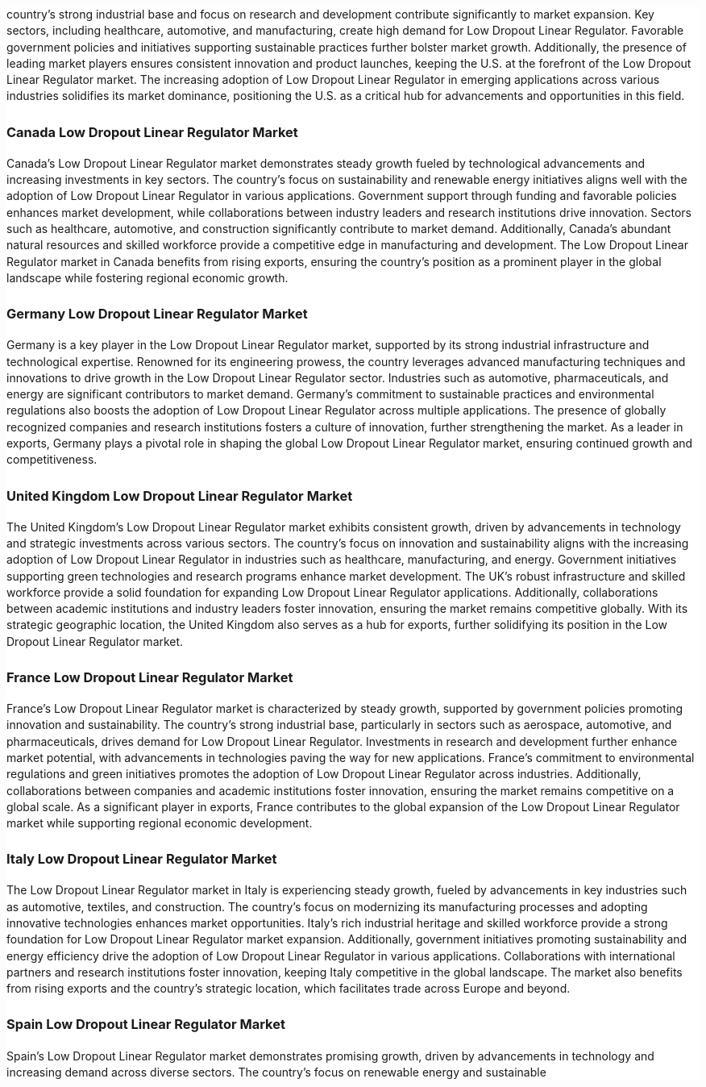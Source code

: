 country&rsquo;s strong industrial base and focus on research and development contribute significantly to market expansion. Key sectors, including healthcare, automotive, and manufacturing, create high demand for Low Dropout Linear Regulator. Favorable government policies and initiatives supporting sustainable practices further bolster market growth. Additionally, the presence of leading market players ensures consistent innovation and product launches, keeping the U.S. at the forefront of the Low Dropout Linear Regulator market. The increasing adoption of Low Dropout Linear Regulator in emerging applications across various industries solidifies its market dominance, positioning the U.S. as a critical hub for advancements and opportunities in this field.</p><h3>Canada Low Dropout Linear Regulator Market</h3><p>Canada&rsquo;s Low Dropout Linear Regulator market demonstrates steady growth fueled by technological advancements and increasing investments in key sectors. The country&rsquo;s focus on sustainability and renewable energy initiatives aligns well with the adoption of Low Dropout Linear Regulator in various applications. Government support through funding and favorable policies enhances market development, while collaborations between industry leaders and research institutions drive innovation. Sectors such as healthcare, automotive, and construction significantly contribute to market demand. Additionally, Canada&rsquo;s abundant natural resources and skilled workforce provide a competitive edge in manufacturing and development. The Low Dropout Linear Regulator market in Canada benefits from rising exports, ensuring the country&rsquo;s position as a prominent player in the global landscape while fostering regional economic growth.</p><h3>Germany Low Dropout Linear Regulator Market</h3><p>Germany is a key player in the Low Dropout Linear Regulator market, supported by its strong industrial infrastructure and technological expertise. Renowned for its engineering prowess, the country leverages advanced manufacturing techniques and innovations to drive growth in the Low Dropout Linear Regulator sector. Industries such as automotive, pharmaceuticals, and energy are significant contributors to market demand. Germany&rsquo;s commitment to sustainable practices and environmental regulations also boosts the adoption of Low Dropout Linear Regulator across multiple applications. The presence of globally recognized companies and research institutions fosters a culture of innovation, further strengthening the market. As a leader in exports, Germany plays a pivotal role in shaping the global Low Dropout Linear Regulator market, ensuring continued growth and competitiveness.</p><h3>United Kingdom Low Dropout Linear Regulator Market</h3><p>The United Kingdom&rsquo;s Low Dropout Linear Regulator market exhibits consistent growth, driven by advancements in technology and strategic investments across various sectors. The country&rsquo;s focus on innovation and sustainability aligns with the increasing adoption of Low Dropout Linear Regulator in industries such as healthcare, manufacturing, and energy. Government initiatives supporting green technologies and research programs enhance market development. The UK&rsquo;s robust infrastructure and skilled workforce provide a solid foundation for expanding Low Dropout Linear Regulator applications. Additionally, collaborations between academic institutions and industry leaders foster innovation, ensuring the market remains competitive globally. With its strategic geographic location, the United Kingdom also serves as a hub for exports, further solidifying its position in the Low Dropout Linear Regulator market.</p><h3>France Low Dropout Linear Regulator Market</h3><p>France&rsquo;s Low Dropout Linear Regulator market is characterized by steady growth, supported by government policies promoting innovation and sustainability. The country&rsquo;s strong industrial base, particularly in sectors such as aerospace, automotive, and pharmaceuticals, drives demand for Low Dropout Linear Regulator. Investments in research and development further enhance market potential, with advancements in technologies paving the way for new applications. France&rsquo;s commitment to environmental regulations and green initiatives promotes the adoption of Low Dropout Linear Regulator across industries. Additionally, collaborations between companies and academic institutions foster innovation, ensuring the market remains competitive on a global scale. As a significant player in exports, France contributes to the global expansion of the Low Dropout Linear Regulator market while supporting regional economic development.</p><h3>Italy Low Dropout Linear Regulator Market</h3><p>The Low Dropout Linear Regulator market in Italy is experiencing steady growth, fueled by advancements in key industries such as automotive, textiles, and construction. The country&rsquo;s focus on modernizing its manufacturing processes and adopting innovative technologies enhances market opportunities. Italy&rsquo;s rich industrial heritage and skilled workforce provide a strong foundation for Low Dropout Linear Regulator market expansion. Additionally, government initiatives promoting sustainability and energy efficiency drive the adoption of Low Dropout Linear Regulator in various applications. Collaborations with international partners and research institutions foster innovation, keeping Italy competitive in the global landscape. The market also benefits from rising exports and the country&rsquo;s strategic location, which facilitates trade across Europe and beyond.</p><h3>Spain Low Dropout Linear Regulator Market</h3><p>Spain&rsquo;s Low Dropout Linear Regulator market demonstrates promising growth, driven by advancements in technology and increasing demand across diverse sectors. The country&rsquo;s focus on renewable energy and sustainable
